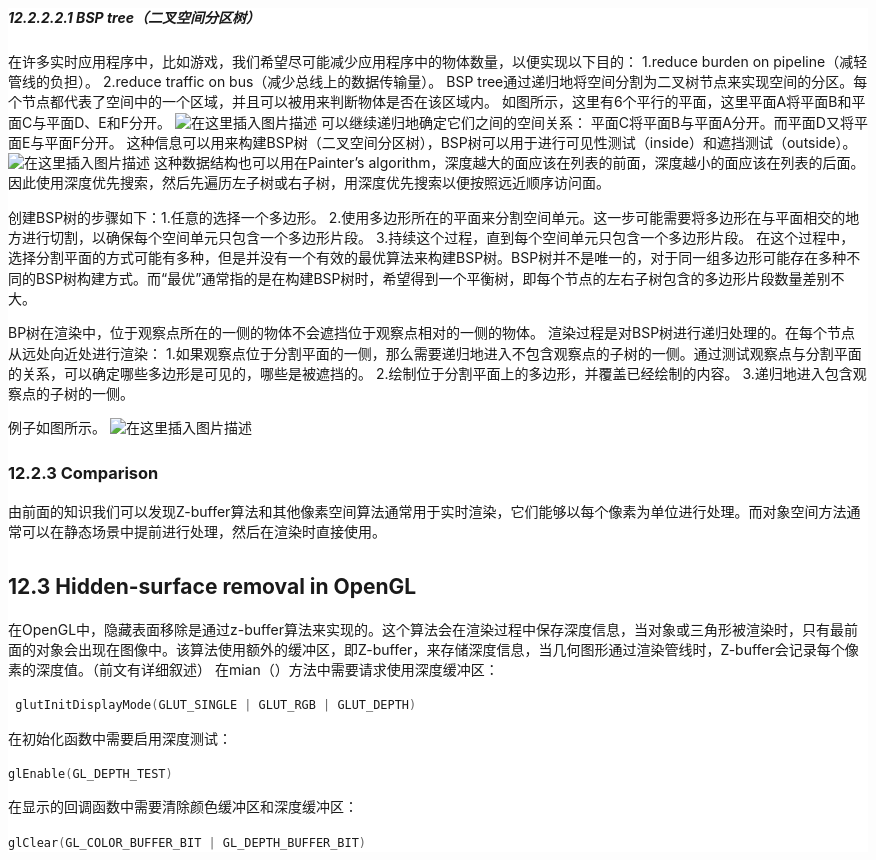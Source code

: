 ##### 12.2.2.2.1 BSP tree（二叉空间分区树）
在许多实时应用程序中，比如游戏，我们希望尽可能减少应用程序中的物体数量，以便实现以下目的：
1.reduce burden on pipeline（减轻管线的负担）。
2.reduce traffic on bus（减少总线上的数据传输量）。
BSP tree通过递归地将空间分割为二叉树节点来实现空间的分区。每个节点都代表了空间中的一个区域，并且可以被用来判断物体是否在该区域内。
如图所示，这里有6个平行的平面，这里平面A将平面B和平面C与平面D、E和F分开。
![在这里插入图片描述](https://i-blog.csdnimg.cn/direct/60a9aaec6b72429398e7ca2f736972a7.png)
可以继续递归地确定它们之间的空间关系：
平面C将平面B与平面A分开。而平面D又将平面E与平面F分开。
这种信息可以用来构建BSP树（二叉空间分区树），BSP树可以用于进行可见性测试（inside）和遮挡测试（outside）。
![在这里插入图片描述](https://i-blog.csdnimg.cn/direct/0d34927e4d874ccdb0581c67f547ccfc.png)
这种数据结构也可以用在Painter’s algorithm，深度越大的面应该在列表的前面，深度越小的面应该在列表的后面。因此使用深度优先搜索，然后先遍历左子树或右子树，用深度优先搜索以便按照远近顺序访问面。

创建BSP树的步骤如下：1.任意的选择一个多边形。
2.使用多边形所在的平面来分割空间单元。这一步可能需要将多边形在与平面相交的地方进行切割，以确保每个空间单元只包含一个多边形片段。
3.持续这个过程，直到每个空间单元只包含一个多边形片段。
在这个过程中，选择分割平面的方式可能有多种，但是并没有一个有效的最优算法来构建BSP树。BSP树并不是唯一的，对于同一组多边形可能存在多种不同的BSP树构建方式。而“最优”通常指的是在构建BSP树时，希望得到一个平衡树，即每个节点的左右子树包含的多边形片段数量差别不大。

BP树在渲染中，位于观察点所在的一侧的物体不会遮挡位于观察点相对的一侧的物体。
渲染过程是对BSP树进行递归处理的。在每个节点从远处向近处进行渲染：
1.如果观察点位于分割平面的一侧，那么需要递归地进入不包含观察点的子树的一侧。通过测试观察点与分割平面的关系，可以确定哪些多边形是可见的，哪些是被遮挡的。
2.绘制位于分割平面上的多边形，并覆盖已经绘制的内容。
3.递归地进入包含观察点的子树的一侧。

例子如图所示。
![在这里插入图片描述](https://i-blog.csdnimg.cn/direct/04075e7ac6a14429b88934a76250392c.png)

### 12.2.3 Comparison
由前面的知识我们可以发现Z-buffer算法和其他像素空间算法通常用于实时渲染，它们能够以每个像素为单位进行处理。而对象空间方法通常可以在静态场景中提前进行处理，然后在渲染时直接使用。
## 12.3 Hidden-surface removal in OpenGL
在OpenGL中，隐藏表面移除是通过z-buffer算法来实现的。这个算法会在渲染过程中保存深度信息，当对象或三角形被渲染时，只有最前面的对象会出现在图像中。该算法使用额外的缓冲区，即Z-buffer，来存储深度信息，当几何图形通过渲染管线时，Z-buffer会记录每个像素的深度值。（前文有详细叙述）
在mian（）方法中需要请求使用深度缓冲区：

```cpp
 glutInitDisplayMode(GLUT_SINGLE | GLUT_RGB | GLUT_DEPTH)
```

在初始化函数中需要启用深度测试：

```cpp
glEnable(GL_DEPTH_TEST)
```

在显示的回调函数中需要清除颜色缓冲区和深度缓冲区：

```cpp
glClear(GL_COLOR_BUFFER_BIT | GL_DEPTH_BUFFER_BIT)
```

